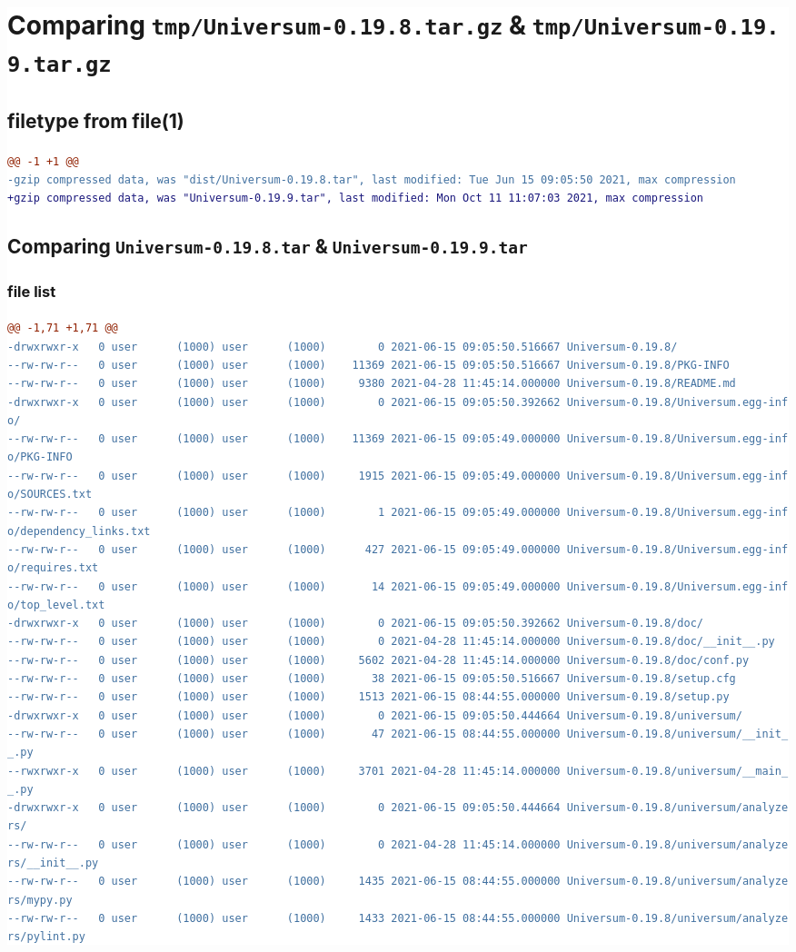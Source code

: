 # Comparing `tmp/Universum-0.19.8.tar.gz` & `tmp/Universum-0.19.9.tar.gz`

## filetype from file(1)

```diff
@@ -1 +1 @@
-gzip compressed data, was "dist/Universum-0.19.8.tar", last modified: Tue Jun 15 09:05:50 2021, max compression
+gzip compressed data, was "Universum-0.19.9.tar", last modified: Mon Oct 11 11:07:03 2021, max compression
```

## Comparing `Universum-0.19.8.tar` & `Universum-0.19.9.tar`

### file list

```diff
@@ -1,71 +1,71 @@
-drwxrwxr-x   0 user      (1000) user      (1000)        0 2021-06-15 09:05:50.516667 Universum-0.19.8/
--rw-rw-r--   0 user      (1000) user      (1000)    11369 2021-06-15 09:05:50.516667 Universum-0.19.8/PKG-INFO
--rw-rw-r--   0 user      (1000) user      (1000)     9380 2021-04-28 11:45:14.000000 Universum-0.19.8/README.md
-drwxrwxr-x   0 user      (1000) user      (1000)        0 2021-06-15 09:05:50.392662 Universum-0.19.8/Universum.egg-info/
--rw-rw-r--   0 user      (1000) user      (1000)    11369 2021-06-15 09:05:49.000000 Universum-0.19.8/Universum.egg-info/PKG-INFO
--rw-rw-r--   0 user      (1000) user      (1000)     1915 2021-06-15 09:05:49.000000 Universum-0.19.8/Universum.egg-info/SOURCES.txt
--rw-rw-r--   0 user      (1000) user      (1000)        1 2021-06-15 09:05:49.000000 Universum-0.19.8/Universum.egg-info/dependency_links.txt
--rw-rw-r--   0 user      (1000) user      (1000)      427 2021-06-15 09:05:49.000000 Universum-0.19.8/Universum.egg-info/requires.txt
--rw-rw-r--   0 user      (1000) user      (1000)       14 2021-06-15 09:05:49.000000 Universum-0.19.8/Universum.egg-info/top_level.txt
-drwxrwxr-x   0 user      (1000) user      (1000)        0 2021-06-15 09:05:50.392662 Universum-0.19.8/doc/
--rw-rw-r--   0 user      (1000) user      (1000)        0 2021-04-28 11:45:14.000000 Universum-0.19.8/doc/__init__.py
--rw-rw-r--   0 user      (1000) user      (1000)     5602 2021-04-28 11:45:14.000000 Universum-0.19.8/doc/conf.py
--rw-rw-r--   0 user      (1000) user      (1000)       38 2021-06-15 09:05:50.516667 Universum-0.19.8/setup.cfg
--rw-rw-r--   0 user      (1000) user      (1000)     1513 2021-06-15 08:44:55.000000 Universum-0.19.8/setup.py
-drwxrwxr-x   0 user      (1000) user      (1000)        0 2021-06-15 09:05:50.444664 Universum-0.19.8/universum/
--rw-rw-r--   0 user      (1000) user      (1000)       47 2021-06-15 08:44:55.000000 Universum-0.19.8/universum/__init__.py
--rwxrwxr-x   0 user      (1000) user      (1000)     3701 2021-04-28 11:45:14.000000 Universum-0.19.8/universum/__main__.py
-drwxrwxr-x   0 user      (1000) user      (1000)        0 2021-06-15 09:05:50.444664 Universum-0.19.8/universum/analyzers/
--rw-rw-r--   0 user      (1000) user      (1000)        0 2021-04-28 11:45:14.000000 Universum-0.19.8/universum/analyzers/__init__.py
--rw-rw-r--   0 user      (1000) user      (1000)     1435 2021-06-15 08:44:55.000000 Universum-0.19.8/universum/analyzers/mypy.py
--rw-rw-r--   0 user      (1000) user      (1000)     1433 2021-06-15 08:44:55.000000 Universum-0.19.8/universum/analyzers/pylint.py
```